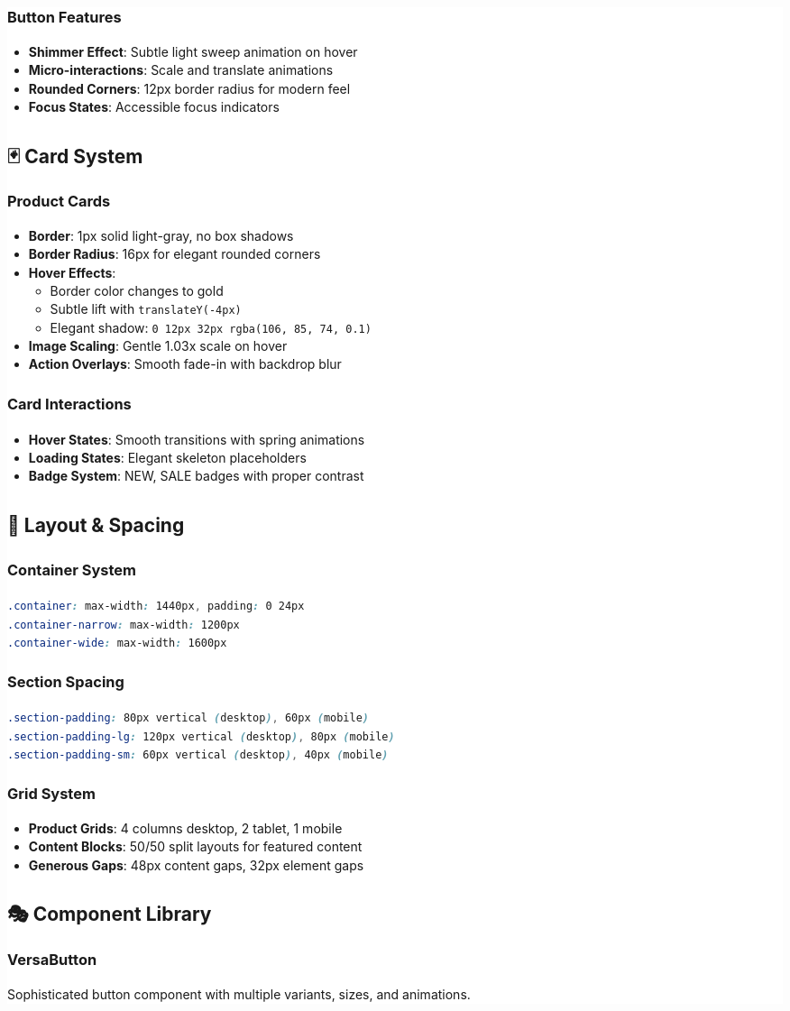 ### Button Features
- **Shimmer Effect**: Subtle light sweep animation on hover
- **Micro-interactions**: Scale and translate animations
- **Rounded Corners**: 12px border radius for modern feel
- **Focus States**: Accessible focus indicators

## 🃏 Card System

### Product Cards
- **Border**: 1px solid light-gray, no box shadows
- **Border Radius**: 16px for elegant rounded corners
- **Hover Effects**: 
  - Border color changes to gold
  - Subtle lift with `translateY(-4px)`
  - Elegant shadow: `0 12px 32px rgba(106, 85, 74, 0.1)`
- **Image Scaling**: Gentle 1.03x scale on hover
- **Action Overlays**: Smooth fade-in with backdrop blur

### Card Interactions
- **Hover States**: Smooth transitions with spring animations
- **Loading States**: Elegant skeleton placeholders
- **Badge System**: NEW, SALE badges with proper contrast

## 📐 Layout & Spacing

### Container System
```css
.container: max-width: 1440px, padding: 0 24px
.container-narrow: max-width: 1200px
.container-wide: max-width: 1600px
```

### Section Spacing
```css
.section-padding: 80px vertical (desktop), 60px (mobile)
.section-padding-lg: 120px vertical (desktop), 80px (mobile)
.section-padding-sm: 60px vertical (desktop), 40px (mobile)
```

### Grid System
- **Product Grids**: 4 columns desktop, 2 tablet, 1 mobile
- **Content Blocks**: 50/50 split layouts for featured content
- **Generous Gaps**: 48px content gaps, 32px element gaps

## 🎭 Component Library

### VersaButton
Sophisticated button component with multiple variants, sizes, and animations.
